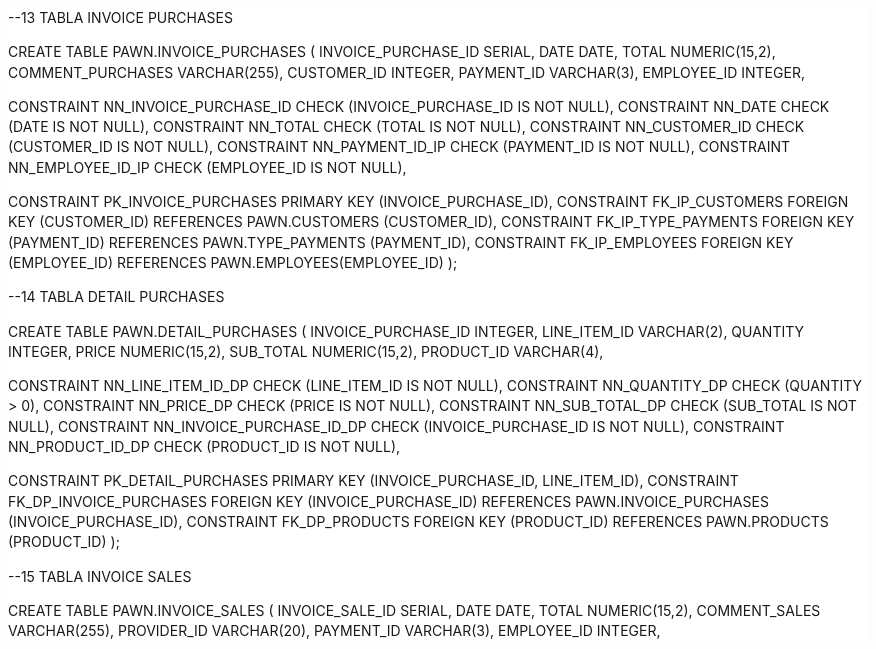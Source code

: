 --13 TABLA INVOICE PURCHASES

CREATE TABLE PAWN.INVOICE_PURCHASES (
INVOICE_PURCHASE_ID SERIAL,
DATE DATE,
TOTAL NUMERIC(15,2),
COMMENT_PURCHASES VARCHAR(255),
CUSTOMER_ID INTEGER,
PAYMENT_ID VARCHAR(3),
EMPLOYEE_ID INTEGER,

CONSTRAINT NN_INVOICE_PURCHASE_ID CHECK (INVOICE_PURCHASE_ID IS NOT NULL),
CONSTRAINT NN_DATE CHECK (DATE IS NOT NULL),
CONSTRAINT NN_TOTAL CHECK (TOTAL IS NOT NULL),
CONSTRAINT NN_CUSTOMER_ID CHECK (CUSTOMER_ID IS NOT NULL),
CONSTRAINT NN_PAYMENT_ID_IP CHECK (PAYMENT_ID IS NOT NULL),
CONSTRAINT NN_EMPLOYEE_ID_IP CHECK (EMPLOYEE_ID IS NOT NULL),

CONSTRAINT PK_INVOICE_PURCHASES PRIMARY KEY (INVOICE_PURCHASE_ID),
CONSTRAINT FK_IP_CUSTOMERS FOREIGN KEY (CUSTOMER_ID)
REFERENCES PAWN.CUSTOMERS (CUSTOMER_ID),
CONSTRAINT FK_IP_TYPE_PAYMENTS FOREIGN KEY (PAYMENT_ID)
REFERENCES PAWN.TYPE_PAYMENTS (PAYMENT_ID),
CONSTRAINT FK_IP_EMPLOYEES FOREIGN KEY (EMPLOYEE_ID)
REFERENCES PAWN.EMPLOYEES(EMPLOYEE_ID)
);

--14 TABLA DETAIL PURCHASES

CREATE TABLE PAWN.DETAIL_PURCHASES (
INVOICE_PURCHASE_ID INTEGER,
LINE_ITEM_ID VARCHAR(2),
QUANTITY INTEGER,
PRICE NUMERIC(15,2),
SUB_TOTAL NUMERIC(15,2),
PRODUCT_ID VARCHAR(4),

CONSTRAINT NN_LINE_ITEM_ID_DP CHECK (LINE_ITEM_ID IS NOT NULL),
CONSTRAINT NN_QUANTITY_DP CHECK (QUANTITY > 0),
CONSTRAINT NN_PRICE_DP  CHECK (PRICE IS NOT NULL),
CONSTRAINT NN_SUB_TOTAL_DP CHECK (SUB_TOTAL IS NOT NULL),
CONSTRAINT NN_INVOICE_PURCHASE_ID_DP CHECK (INVOICE_PURCHASE_ID IS NOT NULL),
CONSTRAINT NN_PRODUCT_ID_DP CHECK (PRODUCT_ID IS NOT NULL),

CONSTRAINT PK_DETAIL_PURCHASES PRIMARY KEY (INVOICE_PURCHASE_ID, LINE_ITEM_ID),
CONSTRAINT FK_DP_INVOICE_PURCHASES FOREIGN KEY (INVOICE_PURCHASE_ID)
REFERENCES PAWN.INVOICE_PURCHASES (INVOICE_PURCHASE_ID),
CONSTRAINT FK_DP_PRODUCTS FOREIGN KEY (PRODUCT_ID)
REFERENCES PAWN.PRODUCTS (PRODUCT_ID)
);


--15 TABLA INVOICE SALES

CREATE TABLE PAWN.INVOICE_SALES (
INVOICE_SALE_ID SERIAL,
DATE DATE,
TOTAL NUMERIC(15,2),
COMMENT_SALES VARCHAR(255),
PROVIDER_ID VARCHAR(20),
PAYMENT_ID VARCHAR(3),
EMPLOYEE_ID INTEGER,

